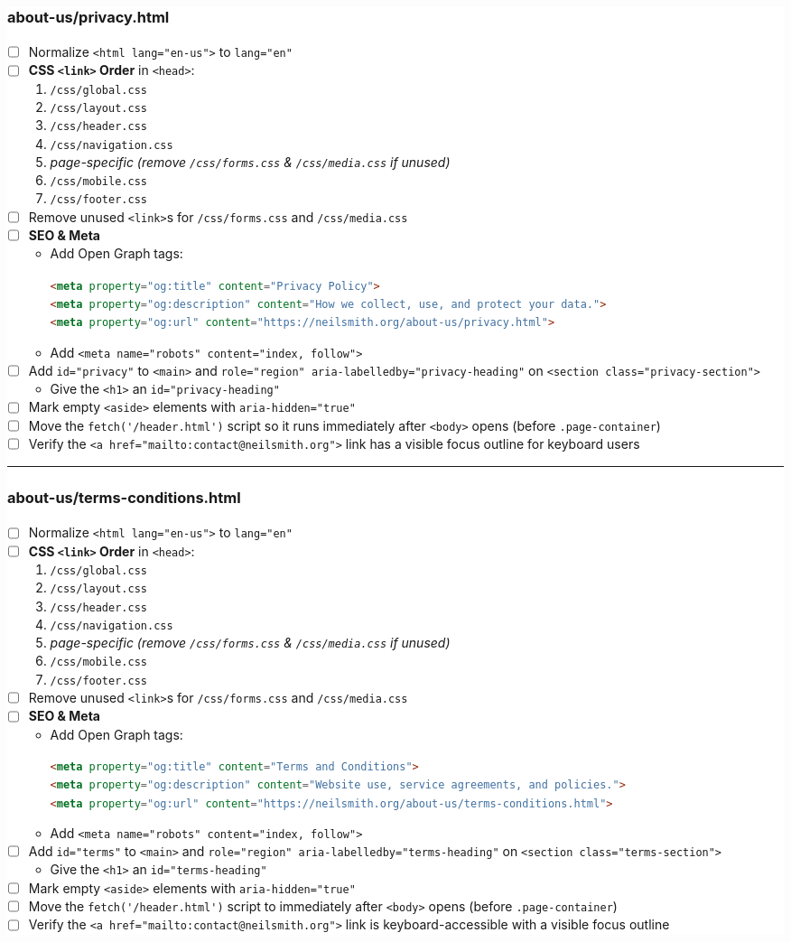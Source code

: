 
### about-us/privacy.html

- [ ] Normalize `<html lang="en-us">` to `lang="en"`  
- [ ] **CSS `<link>` Order** in `<head>`:
  1. `/css/global.css`  
  2. `/css/layout.css`  
  3. `/css/header.css`  
  4. `/css/navigation.css`  
  5. *page-specific (remove `/css/forms.css` & `/css/media.css` if unused)*  
  6. `/css/mobile.css`  
  7. `/css/footer.css`  
- [ ] Remove unused `<link>`s for `/css/forms.css` and `/css/media.css`  
- [ ] **SEO & Meta**
  - Add Open Graph tags:
    ```html
    <meta property="og:title" content="Privacy Policy">
    <meta property="og:description" content="How we collect, use, and protect your data.">
    <meta property="og:url" content="https://neilsmith.org/about-us/privacy.html">
    ```
  - Add `<meta name="robots" content="index, follow">`  
- [ ] Add `id="privacy"` to `<main>` and `role="region" aria-labelledby="privacy-heading"` on `<section class="privacy-section">`  
  - Give the `<h1>` an `id="privacy-heading"`  
- [ ] Mark empty `<aside>` elements with `aria-hidden="true"`  
- [ ] Move the `fetch('/header.html')` script so it runs immediately after `<body>` opens (before `.page-container`)  
- [ ] Verify the `<a href="mailto:contact@neilsmith.org">` link has a visible focus outline for keyboard users  

---

### about-us/terms-conditions.html

- [ ] Normalize `<html lang="en-us">` to `lang="en"`  
- [ ] **CSS `<link>` Order** in `<head>`:
  1. `/css/global.css`  
  2. `/css/layout.css`  
  3. `/css/header.css`  
  4. `/css/navigation.css`  
  5. *page-specific (remove `/css/forms.css` & `/css/media.css` if unused)*  
  6. `/css/mobile.css`  
  7. `/css/footer.css`  
- [ ] Remove unused `<link>`s for `/css/forms.css` and `/css/media.css`  
- [ ] **SEO & Meta**
  - Add Open Graph tags:
    ```html
    <meta property="og:title" content="Terms and Conditions">
    <meta property="og:description" content="Website use, service agreements, and policies.">
    <meta property="og:url" content="https://neilsmith.org/about-us/terms-conditions.html">
    ```
  - Add `<meta name="robots" content="index, follow">`  
- [ ] Add `id="terms"` to `<main>` and `role="region" aria-labelledby="terms-heading"` on `<section class="terms-section">`  
  - Give the `<h1>` an `id="terms-heading"`  
- [ ] Mark empty `<aside>` elements with `aria-hidden="true"`  
- [ ] Move the `fetch('/header.html')` script to immediately after `<body>` opens (before `.page-container`)  
- [ ] Verify the `<a href="mailto:contact@neilsmith.org">` link is keyboard-accessible with a visible focus outline  

